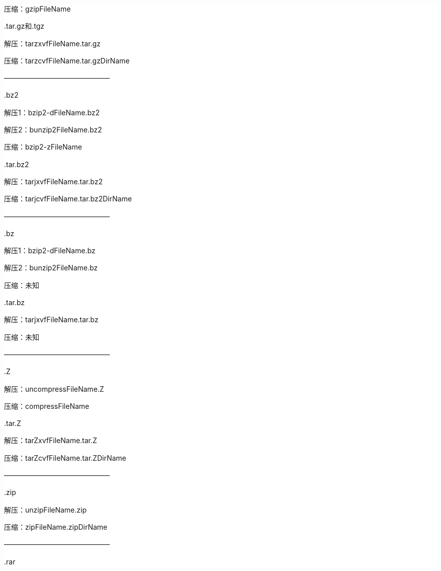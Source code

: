 压缩：gzipFileName

.tar.gz和.tgz

解压：tarzxvfFileName.tar.gz

压缩：tarzcvfFileName.tar.gzDirName

———————————————

.bz2

解压1：bzip2-dFileName.bz2

解压2：bunzip2FileName.bz2

压缩：bzip2-zFileName

.tar.bz2

解压：tarjxvfFileName.tar.bz2

压缩：tarjcvfFileName.tar.bz2DirName

———————————————

.bz

解压1：bzip2-dFileName.bz

解压2：bunzip2FileName.bz

压缩：未知

.tar.bz

解压：tarjxvfFileName.tar.bz

压缩：未知

———————————————

.Z

解压：uncompressFileName.Z

压缩：compressFileName

.tar.Z

解压：tarZxvfFileName.tar.Z

压缩：tarZcvfFileName.tar.ZDirName

———————————————

.zip

解压：unzipFileName.zip

压缩：zipFileName.zipDirName

———————————————

.rar
